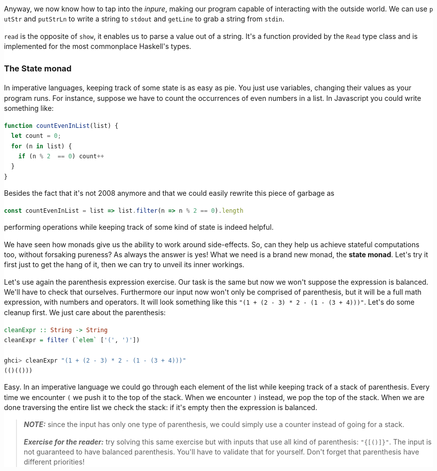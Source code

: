 Anyway, we now know how to tap into the _inpure_, making our program capable of
interacting with the outside world. We can use `putStr` and `putStrLn` to write
a string to `stdout` and `getLine` to grab a string from `stdin`.

`read` is the opposite of `show`, it enables us to parse a value out of a
string. It's a function provided by the `Read` type class and is implemented for
the most commonplace Haskell's types.
### The State monad
In imperative languages, keeping track of some state is as easy as pie. You just use variables,
changing their values as your program runs. For instance, suppose we have to
count the occurrences of even numbers in a list. In Javascript you could write
something like:
```javascript
function countEvenInList(list) {
  let count = 0;
  for (n in list) {
    if (n % 2  == 0) count++
  }
}
```
Besides the fact that it's not 2008 anymore and that we could easily rewrite this
piece of garbage as
```javascript
const countEvenInList = list => list.filter(n => n % 2 == 0).length
```
performing operations while keeping track of some kind of state is indeed
helpful.

We have seen how monads give us the ability to work around side-effects. So, can
they help us achieve stateful computations too, without forsaking pureness?
As always the answer is yes! What we need is a brand new monad, the **state
monad**. Let's try it first just to get the hang of it, then we can try to
unveil its inner workings.

Let's use again the parenthesis expression exercise. Our task is the same but
now we won't suppose the expression is balanced. We'll have to check that
ourselves.
Furthermore our input now won't only be comprised of parenthesis, but it will
be a full math expression, with numbers and operators. It will look something
like this `"(1 + (2 - 3) * 2 - (1 - (3 + 4)))"`. Let's do some cleanup first.
We just care about the parenthesis:
```haskell
cleanExpr :: String -> String
cleanExpr = filter (`elem` ['(', ')'])

ghci> cleanExpr "(1 + (2 - 3) * 2 - (1 - (3 + 4)))"
(()(()))
```
Easy. In an imperative language we could go through each element of the list
while keeping track of a stack of parenthesis. Every time we encounter `(` we
push it to the top of the stack.
When we encounter `)` instead, we pop the top
of the stack. When we are done traversing the entire list we check the
stack: if it's empty then the expression is balanced.
> **_NOTE:_** since the input has only one type of parenthesis, we could simply
> use a counter instead of going for a stack.
>
> **_Exercise for the reader:_** try solving this same exercise but with inputs
> that use all kind of parenthesis: `"{[()]}"`. The input is not guaranteed to
> have balanced parenthesis. You'll have to validate that for yourself. Don't
> forget that parenthesis have different priorities!
